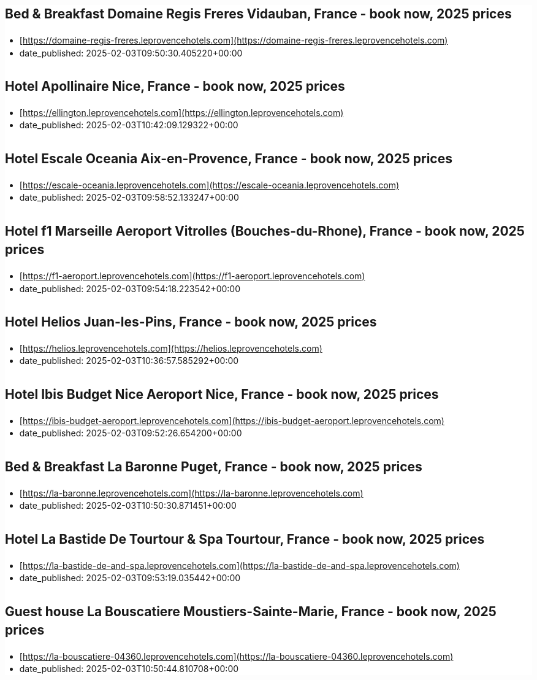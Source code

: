  ## Bed & Breakfast Domaine Regis Freres Vidauban, France - book now, 2025 prices
 - [https://domaine-regis-freres.leprovencehotels.com](https://domaine-regis-freres.leprovencehotels.com)
 - date_published: 2025-02-03T09:50:30.405220+00:00

 ## Hotel Apollinaire Nice, France - book now, 2025 prices
 - [https://ellington.leprovencehotels.com](https://ellington.leprovencehotels.com)
 - date_published: 2025-02-03T10:42:09.129322+00:00

 ## Hotel Escale Oceania Aix-en-Provence, France - book now, 2025 prices
 - [https://escale-oceania.leprovencehotels.com](https://escale-oceania.leprovencehotels.com)
 - date_published: 2025-02-03T09:58:52.133247+00:00

 ## Hotel f1 Marseille Aeroport Vitrolles (Bouches-du-Rhone), France - book now, 2025 prices
 - [https://f1-aeroport.leprovencehotels.com](https://f1-aeroport.leprovencehotels.com)
 - date_published: 2025-02-03T09:54:18.223542+00:00

 ## Hotel Helios Juan-les-Pins, France - book now, 2025 prices
 - [https://helios.leprovencehotels.com](https://helios.leprovencehotels.com)
 - date_published: 2025-02-03T10:36:57.585292+00:00

 ## Hotel Ibis Budget Nice Aeroport Nice, France - book now, 2025 prices
 - [https://ibis-budget-aeroport.leprovencehotels.com](https://ibis-budget-aeroport.leprovencehotels.com)
 - date_published: 2025-02-03T09:52:26.654200+00:00

 ## Bed & Breakfast La Baronne Puget, France - book now, 2025 prices
 - [https://la-baronne.leprovencehotels.com](https://la-baronne.leprovencehotels.com)
 - date_published: 2025-02-03T10:50:30.871451+00:00

 ## Hotel La Bastide De Tourtour & Spa Tourtour, France - book now, 2025 prices
 - [https://la-bastide-de-and-spa.leprovencehotels.com](https://la-bastide-de-and-spa.leprovencehotels.com)
 - date_published: 2025-02-03T09:53:19.035442+00:00

 ## Guest house La Bouscatiere Moustiers-Sainte-Marie, France - book now, 2025 prices
 - [https://la-bouscatiere-04360.leprovencehotels.com](https://la-bouscatiere-04360.leprovencehotels.com)
 - date_published: 2025-02-03T10:50:44.810708+00:00
